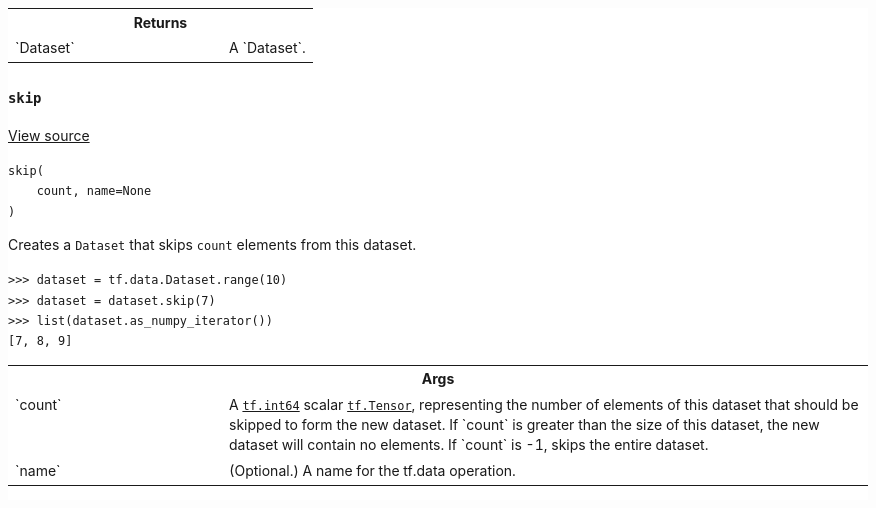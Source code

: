 


 <table class="responsive fixed orange">
<colgroup><col width="214px"><col></colgroup>
<tr><th colspan="2">Returns</th></tr>

<tr>
<td>
`Dataset`
</td>
<td>
A `Dataset`.
</td>
</tr>
</table>



<h3 id="skip"><code>skip</code></h3>

<a target="_blank" class="external" href="/code/stable/tensorflow/python/data/ops/dataset_ops.py">View source</a>

<pre class="devsite-click-to-copy prettyprint lang-py tfo-signature-link">
<code>skip(
    count, name=None
)
</code></pre>

Creates a `Dataset` that skips `count` elements from this dataset.

```
>>> dataset = tf.data.Dataset.range(10)
>>> dataset = dataset.skip(7)
>>> list(dataset.as_numpy_iterator())
[7, 8, 9]
```


 <table class="responsive fixed orange">
<colgroup><col width="214px"><col></colgroup>
<tr><th colspan="2">Args</th></tr>

<tr>
<td>
`count`
</td>
<td>
A <a href="../../tf.md#int64"><code>tf.int64</code></a> scalar <a href="../../tf/Tensor.md"><code>tf.Tensor</code></a>, representing the number of
elements of this dataset that should be skipped to form the new dataset.
If `count` is greater than the size of this dataset, the new dataset
will contain no elements.  If `count` is -1, skips the entire dataset.
</td>
</tr><tr>
<td>
`name`
</td>
<td>
(Optional.) A name for the tf.data operation.
</td>
</tr>
</table>




 <table class="responsive fixed orange">
<colgroup><col width="214px"><col></colgroup>
